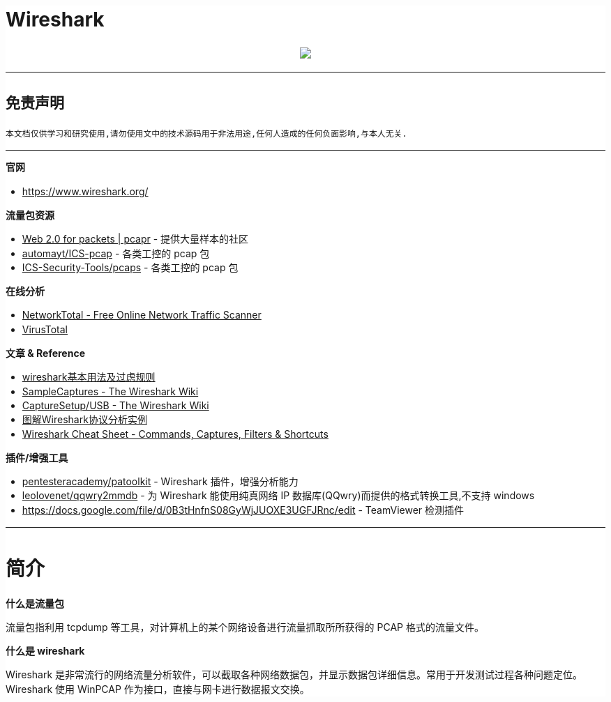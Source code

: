 # Wireshark

<p align="center">
    <img src="../../../assets/img/logo/wireshark.png" width="22%">
</p>

---

## 免责声明

`本文档仅供学习和研究使用,请勿使用文中的技术源码用于非法用途,任何人造成的任何负面影响,与本人无关.`

---

**官网**
- https://www.wireshark.org/

**流量包资源**
- [Web 2.0 for packets | pcapr](https://www.pcapr.net/home) - 提供大量样本的社区
- [automayt/ICS-pcap](https://github.com/automayt/ICS-pcap) - 各类工控的 pcap 包
- [ICS-Security-Tools/pcaps](https://github.com/ITI/ICS-Security-Tools/tree/master/pcaps) - 各类工控的 pcap 包

**在线分析**
- [NetworkTotal - Free Online Network Traffic Scanner](https://www.networktotal.com/index.html)
- [VirusTotal](https://www.virustotal.com/gui/home/upload)

**文章 & Reference**
- [wireshark基本用法及过虑规则](https://blog.csdn.net/hzhsan/article/details/43453251)
- [SampleCaptures - The Wireshark Wiki](https://wiki.wireshark.org/SampleCaptures)
- [CaptureSetup/USB - The Wireshark Wiki](https://wiki.wireshark.org/CaptureSetup/USB)
- [图解Wireshark协议分析实例](https://blog.csdn.net/bcbobo21cn/article/details/51454170)
- [Wireshark Cheat Sheet - Commands, Captures, Filters & Shortcuts](https://www.comparitech.com/net-admin/wireshark-cheat-sheet/)

**插件/增强工具**
- [pentesteracademy/patoolkit](https://github.com/pentesteracademy/patoolkit) - Wireshark 插件，增强分析能力
- [leolovenet/qqwry2mmdb](https://github.com/leolovenet/qqwry2mmdb) - 为 Wireshark 能使用纯真网络 IP 数据库(QQwry)而提供的格式转换工具,不支持 windows
- https://docs.google.com/file/d/0B3tHnfnS08GyWjJUOXE3UGFJRnc/edit - TeamViewer 检测插件

---

# 简介

**什么是流量包**

流量包指利用 tcpdump 等工具，对计算机上的某个网络设备进行流量抓取所所获得的 PCAP 格式的流量文件。

**什么是 wireshark**

Wireshark 是非常流行的网络流量分析软件，可以截取各种网络数据包，并显示数据包详细信息。常用于开发测试过程各种问题定位。Wireshark 使用 WinPCAP 作为接口，直接与网卡进行数据报文交换。
